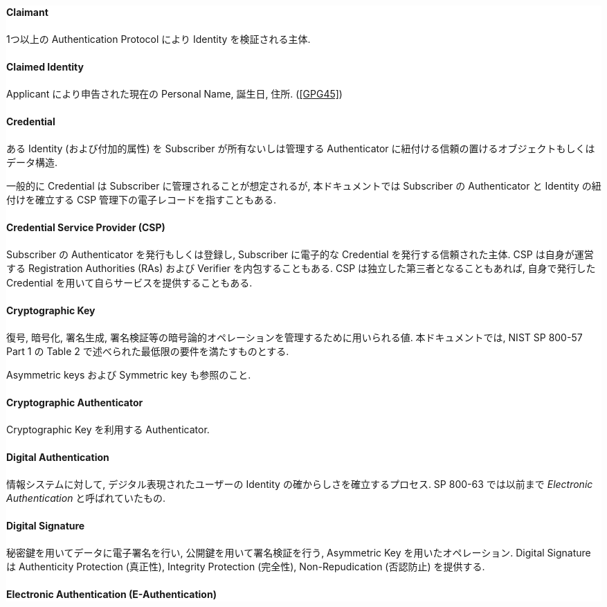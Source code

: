 
#### Claimant

1つ以上の Authentication Protocol により Identity を検証される主体.



#### Claimed Identity

Applicant により申告された現在の Personal Name, 誕生日, 住所. ([[GPG45]](#gpg45))



#### Credential

ある Identity (および付加的属性) を Subscriber が所有ないしは管理する Authenticator に紐付ける信頼の置けるオブジェクトもしくはデータ構造.



一般的に Credential は Subscriber に管理されることが想定されるが, 本ドキュメントでは Subscriber の Authenticator と Identity の紐付けを確立する CSP 管理下の電子レコードを指すこともある.



#### Credential Service Provider (CSP)

Subscriber の Authenticator を発行もしくは登録し, Subscriber に電子的な Credential を発行する信頼された主体.
CSP は自身が運営する Registration Authorities (RAs) および Verifier を内包することもある.
CSP は独立した第三者となることもあれば, 自身で発行した Credential を用いて自らサービスを提供することもある.



#### Cryptographic Key

復号, 暗号化, 署名生成, 署名検証等の暗号論的オペレーションを管理するために用いられる値.
本ドキュメントでは, NIST SP 800-57 Part 1 の Table 2 で述べられた最低限の要件を満たすものとする.



Asymmetric keys および Symmetric key も参照のこと.



#### Cryptographic Authenticator

Cryptographic Key を利用する Authenticator.



#### Digital Authentication

情報システムに対して, デジタル表現されたユーザーの Identity の確からしさを確立するプロセス.
SP 800-63 では以前まで *Electronic Authentication* と呼ばれていたもの.



#### Digital Signature

秘密鍵を用いてデータに電子署名を行い, 公開鍵を用いて署名検証を行う, Asymmetric Key を用いたオペレーション.
Digital Signature は Authenticity Protection (真正性), Integrity Protection (完全性), Non-Repudication (否認防止) を提供する.



#### Electronic Authentication (E-Authentication)
